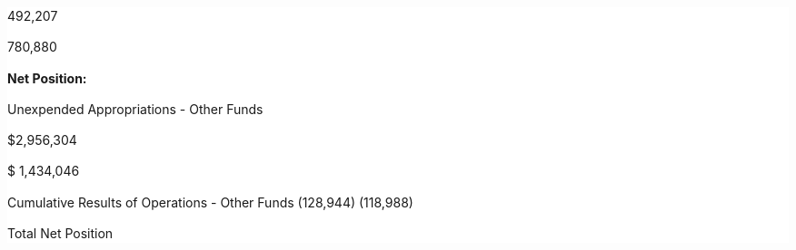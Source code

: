 492,207

</td>

<td style="border: 1px solid #000000;">

780,880

</td>

</tr>

<tr>

<td style="border: 1px solid #000000;">

<strong>Net Position:</strong>  

</td>

<td style="border: 1px solid #000000;"> </td>

<td style="border: 1px solid #000000;"> </td>

</tr>

<tr>

<td style="border: 1px solid #000000;">

Unexpended Appropriations - Other Funds

</td>

<td style="border: 1px solid #000000;">

$2,956,304

</td>

<td style="border: 1px solid #000000;">

$ 1,434,046

</td>

</tr>

<tr>

<td style="border: 1px solid #000000;">Cumulative Results of Operations - Other Funds</td>

<td style="border: 1px solid #000000;">(128,944)</td>

<td style="border: 1px solid #000000;">(118,988)</td>

</tr>

<tr>

<td style="border: 1px solid #000000;">

Total Net Position

</td>
